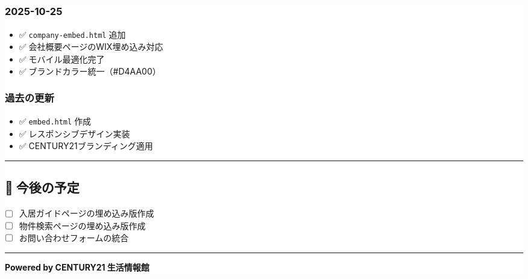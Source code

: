### 2025-10-25
- ✅ `company-embed.html` 追加
- ✅ 会社概要ページのWIX埋め込み対応
- ✅ モバイル最適化完了
- ✅ ブランドカラー統一（#D4AA00）

### 過去の更新
- ✅ `embed.html` 作成
- ✅ レスポンシブデザイン実装
- ✅ CENTURY21ブランディング適用

---

## 🎯 今後の予定

- [ ] 入居ガイドページの埋め込み版作成
- [ ] 物件検索ページの埋め込み版作成
- [ ] お問い合わせフォームの統合

---

**Powered by CENTURY21 生活情報館**
